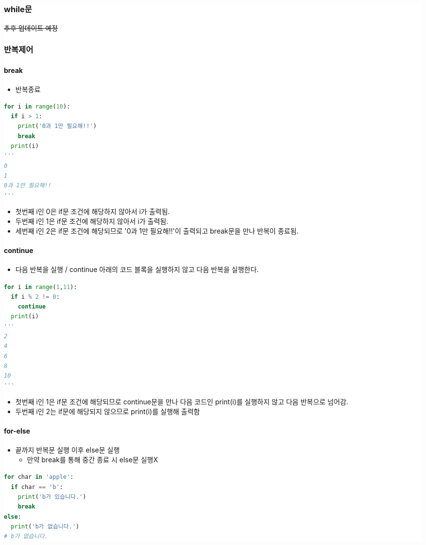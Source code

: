 ### while문
~~추후 업데이트 예정~~

### 반복제어
#### break
- 반복종료

```py
for i in range(10):
  if i > 1:
    print('0과 1만 필요해!!')
    break
  print(i)
'''
0
1
0과 1만 필요해!!
'''
```

- 첫번째 i인 0은 if문 조건에 해당하지 않아서 i가 출력됨.
- 두번째 i인 1은 if문 조건에 해당하지 않아서 i가 출력됨.
- 세번째 i인 2은 if문 조건에 해당되므로 '0과 1만 필요해!!'이 출력되고 break문을 만나 반복이 종료됨.

#### continue 
- 다음 반복을 실행 / continue 아래의 코드 블록을 실행하지 않고 다음 반복을 실행한다.

```py
for i in range(1,11):
  if i % 2 != 0:
    continue
  print(i)
'''
2
4
6
8
10
'''
```

- 첫번째 i인 1은 if문 조건에 해당되므로 continue문을 만나 다음 코드인 print(i)를 실행하지 않고 다음 반복으로 넘어감.
- 두번째 i인 2는 if문에 해당되지 않으므로 print(i)를 실행해 출력함

#### for-else
- 끝까지 반복문 실행 이후 else문 실행
  - 만약 break를 통해 중간 종료 시 else문 실행X

```py
for char in 'apple':
  if char == 'b':
    print('b가 있습니다.')
    break
else:
  print('b가 없습니다.') 
# b가 없습니다.
```
